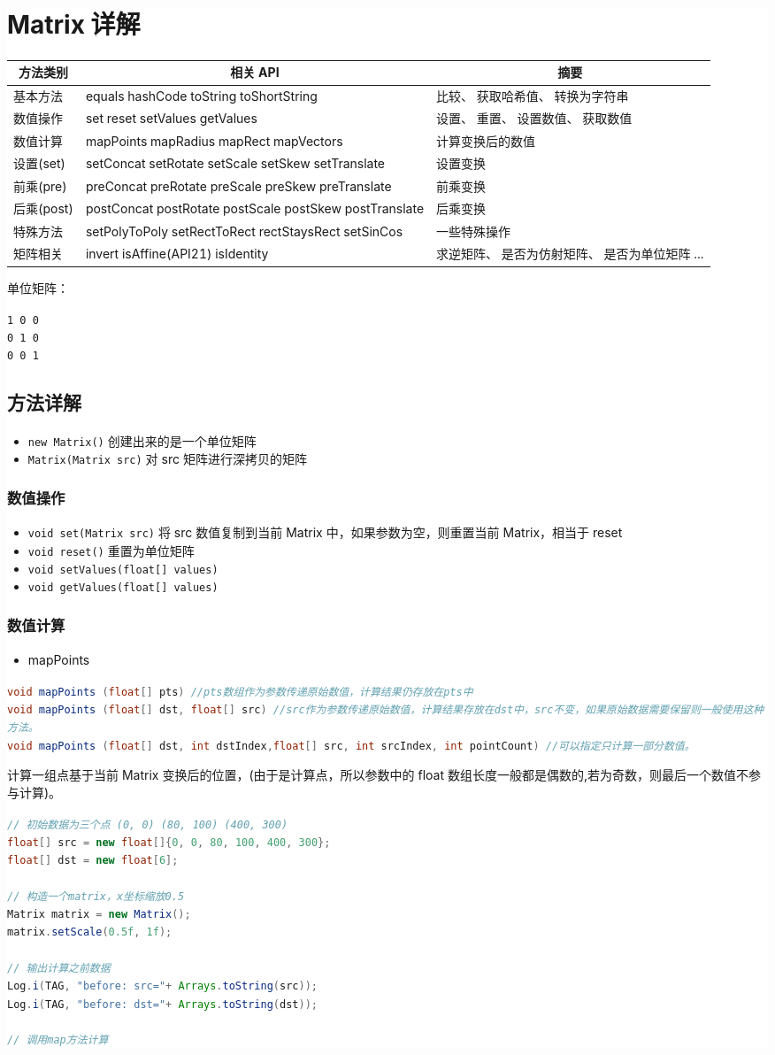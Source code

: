 # Matrix 详解

| 方法类别 | 相关 API | 摘要 |
| --- | --- | --- |
| 基本方法 | equals hashCode toString toShortString | 比较、 获取哈希值、 转换为字符串 |
| 数值操作 | set reset setValues getValues | 设置、 重置、 设置数值、 获取数值 |
| 数值计算 | mapPoints mapRadius mapRect mapVectors | 计算变换后的数值 |
| 设置(set) | setConcat setRotate setScale setSkew setTranslate | 设置变换 |
| 前乘(pre) | preConcat preRotate preScale preSkew preTranslate | 前乘变换 |
| 后乘(post) | postConcat postRotate postScale postSkew postTranslate | 后乘变换 |
| 特殊方法 | setPolyToPoly setRectToRect rectStaysRect setSinCos | 一些特殊操作 |
| 矩阵相关 | invert isAffine(API21) isIdentity | 求逆矩阵、 是否为仿射矩阵、 是否为单位矩阵 ... |

单位矩阵：

```
1 0 0
0 1 0
0 0 1
```

## 方法详解

- `new Matrix()` 创建出来的是一个单位矩阵
- `Matrix(Matrix src)` 对 src 矩阵进行深拷贝的矩阵

### 数值操作

- `void set(Matrix src)` 将 src 数值复制到当前 Matrix 中，如果参数为空，则重置当前 Matrix，相当于 reset
- `void reset()` 重置为单位矩阵
- `void setValues(float[] values)`
- `void getValues(float[] values)`

### 数值计算

- mapPoints

```java
void mapPoints (float[] pts) //pts数组作为参数传递原始数值，计算结果仍存放在pts中
void mapPoints (float[] dst, float[] src) //src作为参数传递原始数值，计算结果存放在dst中，src不变，如果原始数据需要保留则一般使用这种方法。
void mapPoints (float[] dst, int dstIndex,float[] src, int srcIndex, int pointCount) //可以指定只计算一部分数值。
```

计算一组点基于当前 Matrix 变换后的位置，(由于是计算点，所以参数中的 float 数组长度一般都是偶数的,若为奇数，则最后一个数值不参与计算)。

```java
// 初始数据为三个点 (0, 0) (80, 100) (400, 300)
float[] src = new float[]{0, 0, 80, 100, 400, 300};
float[] dst = new float[6];

// 构造一个matrix，x坐标缩放0.5
Matrix matrix = new Matrix();
matrix.setScale(0.5f, 1f);

// 输出计算之前数据
Log.i(TAG, "before: src="+ Arrays.toString(src));
Log.i(TAG, "before: dst="+ Arrays.toString(dst));

// 调用map方法计算
```